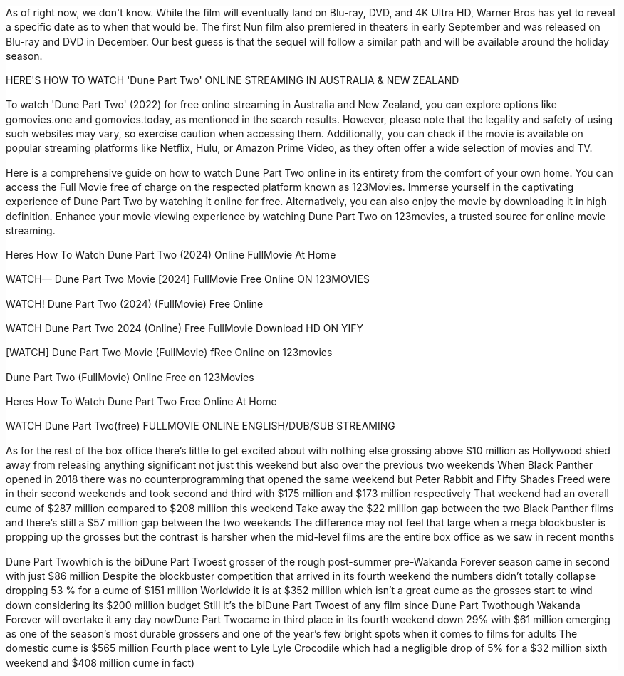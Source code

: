As of right now, we don't know. While the film will eventually land on Blu-ray, DVD, and 4K Ultra HD, Warner Bros has yet to reveal a specific date as to when that would be. The first Nun film also premiered in theaters in early September and was released on Blu-ray and DVD in December. Our best guess is that the sequel will follow a similar path and will be available around the holiday season.

HERE'S HOW TO WATCH 'Dune Part Two' ONLINE STREAMING IN AUSTRALIA & NEW ZEALAND

To watch 'Dune Part Two' (2022) for free online streaming in Australia and New Zealand, you can explore options like gomovies.one and gomovies.today, as mentioned in the search results. However, please note that the legality and safety of using such websites may vary, so exercise caution when accessing them. Additionally, you can check if the movie is available on popular streaming platforms like Netflix, Hulu, or Amazon Prime Video, as they often offer a wide selection of movies and TV.

Here is a comprehensive guide on how to watch Dune Part Two online in its entirety from the comfort of your own home. You can access the Full Movie free of charge on the respected platform known as 123Movies. Immerse yourself in the captivating experience of Dune Part Two by watching it online for free. Alternatively, you can also enjoy the movie by downloading it in high definition. Enhance your movie viewing experience by watching Dune Part Two on 123movies, a trusted source for online movie streaming.

Heres How To Watch Dune Part Two (2024) Online FullMovie At Home

WATCH— Dune Part Two Movie [2024] FullMovie Free Online ON 123MOVIES

WATCH! Dune Part Two (2024) (FullMovie) Free Online

WATCH Dune Part Two 2024 (Online) Free FullMovie Download HD ON YIFY

[WATCH] Dune Part Two Movie (FullMovie) fRee Online on 123movies

Dune Part Two (FullMovie) Online Free on 123Movies

Heres How To Watch Dune Part Two Free Online At Home

WATCH Dune Part Two(free) FULLMOVIE ONLINE ENGLISH/DUB/SUB STREAMING

As for the rest of the box office there’s little to get excited about with nothing else grossing above $10 million as Hollywood shied away from releasing anything significant not just this weekend but also over the previous two weekends When Black Panther opened in 2018 there was no counterprogramming that opened the same weekend but Peter Rabbit and Fifty Shades Freed were in their second weekends and took second and third with $175 million and $173 million respectively That weekend had an overall cume of $287 million compared to $208 million this weekend Take away the $22 million gap between the two Black Panther films and there’s still a $57 million gap between the two weekends The difference may not feel that large when a mega blockbuster is propping up the grosses but the contrast is harsher when the mid-level films are the entire box office as we saw in recent months

Dune Part Twowhich is the biDune Part Twoest grosser of the rough post-summer pre-Wakanda Forever season came in second with just $86 million Despite the blockbuster competition that arrived in its fourth weekend the numbers didn’t totally collapse dropping 53 % for a cume of $151 million Worldwide it is at $352 million which isn’t a great cume as the grosses start to wind down considering its $200 million budget Still it’s the biDune Part Twoest of any film since Dune Part Twothough Wakanda Forever will overtake it any day nowDune Part Twocame in third place in its fourth weekend down 29% with $61 million emerging as one of the season’s most durable grossers and one of the year’s few bright spots when it comes to films for adults The domestic cume is $565 million Fourth place went to Lyle Lyle Crocodile which had a negligible drop of 5% for a $32 million sixth weekend and $408 million cume in fact)
